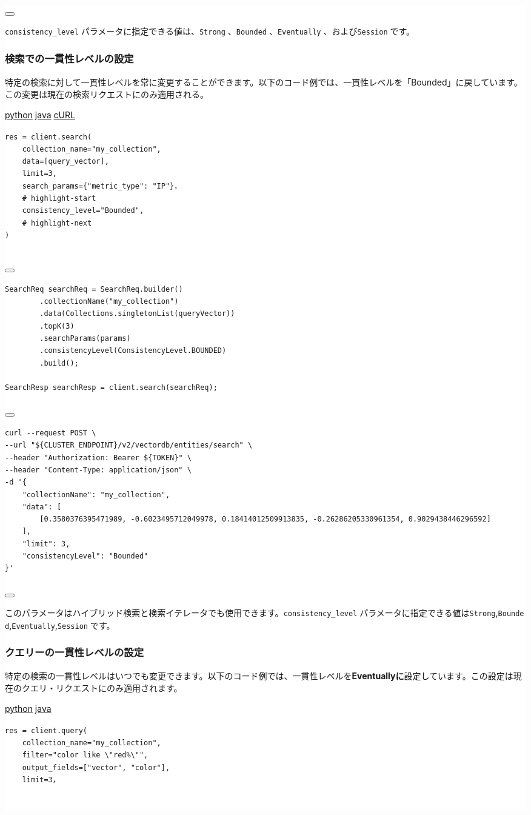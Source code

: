 <button class="copy-code-btn"></button></code></pre>
<p><code translate="no">consistency_level</code> パラメータに指定できる値は、<code translate="no">Strong</code> 、<code translate="no">Bounded</code> 、<code translate="no">Eventually</code> 、および<code translate="no">Session</code> です。</p>
<h3 id="Set-Consistency-Level-in-Search​" class="common-anchor-header">検索での一貫性レベルの設定</h3><p>特定の検索に対して一貫性レベルを常に変更することができます。以下のコード例では、一貫性レベルを「Bounded」に戻しています。この変更は現在の検索リクエストにのみ適用される。</p>
<div class="multipleCode">
   <a href="#python">python</a> <a href="#java">java</a> <a href="#bash">cURL</a></div>
<pre><code translate="no" class="language-python">res = client.search(​
    collection_name=<span class="hljs-string">&quot;my_collection&quot;</span>,​
    data=[query_vector],​
    limit=<span class="hljs-number">3</span>,​
    search_params={<span class="hljs-string">&quot;metric_type&quot;</span>: <span class="hljs-string">&quot;IP&quot;</span>}，​
    <span class="hljs-comment"># highlight-start​</span>
    consistency_level=<span class="hljs-string">&quot;Bounded&quot;</span>,​
    <span class="hljs-comment"># highlight-next​</span>
)​

<button class="copy-code-btn"></button></code></pre>
<pre><code translate="no" class="language-java"><span class="hljs-type">SearchReq</span> <span class="hljs-variable">searchReq</span> <span class="hljs-operator">=</span> SearchReq.builder()​
        .collectionName(<span class="hljs-string">&quot;my_collection&quot;</span>)​
        .data(Collections.singletonList(queryVector))​
        .topK(<span class="hljs-number">3</span>)​
        .searchParams(params)​
        .consistencyLevel(ConsistencyLevel.BOUNDED)​
        .build();​
​
<span class="hljs-type">SearchResp</span> <span class="hljs-variable">searchResp</span> <span class="hljs-operator">=</span> client.search(searchReq);​

<button class="copy-code-btn"></button></code></pre>
<pre><code translate="no" class="language-bash">curl --request POST \​
--url <span class="hljs-string">&quot;<span class="hljs-variable">${CLUSTER_ENDPOINT}</span>/v2/vectordb/entities/search&quot;</span> \​
--header <span class="hljs-string">&quot;Authorization: Bearer <span class="hljs-variable">${TOKEN}</span>&quot;</span> \​
--header <span class="hljs-string">&quot;Content-Type: application/json&quot;</span> \​
-d <span class="hljs-string">&#x27;{​
    &quot;collectionName&quot;: &quot;my_collection&quot;,​
    &quot;data&quot;: [​
        [0.3580376395471989, -0.6023495712049978, 0.18414012509913835, -0.26286205330961354, 0.9029438446296592]​
    ],​
    &quot;limit&quot;: 3,​
    &quot;consistencyLevel&quot;: &quot;Bounded&quot;​
}&#x27;</span>​

<button class="copy-code-btn"></button></code></pre>
<p>このパラメータはハイブリッド検索と検索イテレータでも使用できます。<code translate="no">consistency_level</code> パラメータに指定できる値は<code translate="no">Strong</code>,<code translate="no">Bounded</code>,<code translate="no">Eventually</code>,<code translate="no">Session</code> です。</p>
<h3 id="Set-Consistency-Level-in-Query​" class="common-anchor-header">クエリーの一貫性レベルの設定</h3><p>特定の検索の一貫性レベルはいつでも変更できます。以下のコード例では、一貫性レベルを<strong>Eventuallyに</strong>設定しています。この設定は現在のクエリ・リクエストにのみ適用されます。</p>
<div class="multipleCode">
   <a href="#python">python</a> <a href="#java">java</a></div>
<pre><code translate="no" class="language-python">res = client.query(​
    collection_name=<span class="hljs-string">&quot;my_collection&quot;</span>,​
    <span class="hljs-built_in">filter</span>=<span class="hljs-string">&quot;color like \&quot;red%\&quot;&quot;</span>,​
    output_fields=[<span class="hljs-string">&quot;vector&quot;</span>, <span class="hljs-string">&quot;color&quot;</span>],​
    limit=<span class="hljs-number">3</span>，​